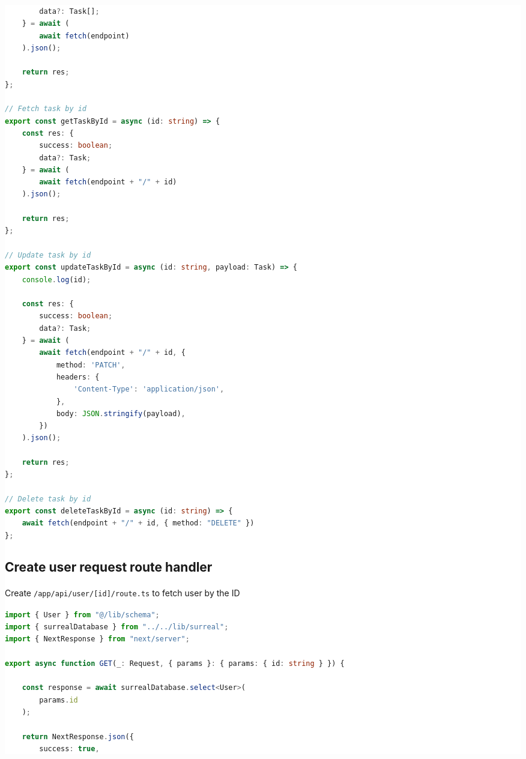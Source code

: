 ```typescript
        data?: Task[];
    } = await (
        await fetch(endpoint)
    ).json();

    return res;
};

// Fetch task by id
export const getTaskById = async (id: string) => {
    const res: {
        success: boolean;
        data?: Task;
    } = await (
        await fetch(endpoint + "/" + id)
    ).json();

    return res;
};

// Update task by id
export const updateTaskById = async (id: string, payload: Task) => {
    console.log(id);

    const res: {
        success: boolean;
        data?: Task;
    } = await (
        await fetch(endpoint + "/" + id, {
            method: 'PATCH',
            headers: {
                'Content-Type': 'application/json',
            },
            body: JSON.stringify(payload),
        })
    ).json();

    return res;
};

// Delete task by id
export const deleteTaskById = async (id: string) => {
    await fetch(endpoint + "/" + id, { method: "DELETE" })
};
```

## Create user request route handler

Create `/app/api/user/[id]/route.ts` to fetch user by the ID

```typescript
import { User } from "@/lib/schema";
import { surrealDatabase } from "../../lib/surreal";
import { NextResponse } from "next/server";

export async function GET(_: Request, { params }: { params: { id: string } }) {

    const response = await surrealDatabase.select<User>(
        params.id
    );

    return NextResponse.json({
        success: true,
```
